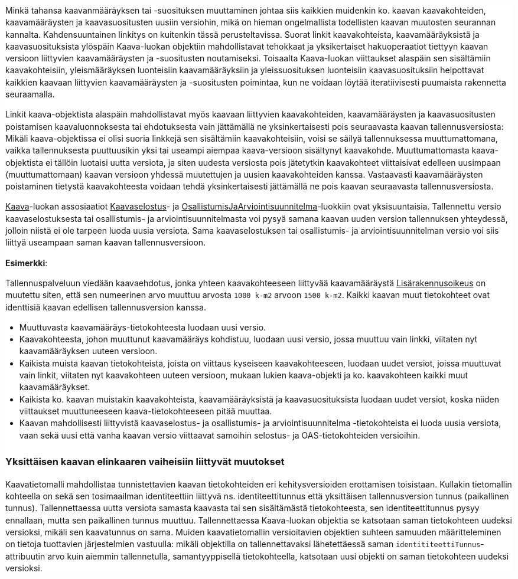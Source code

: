 Minkä tahansa kaavanmääräyksen tai -suosituksen muuttaminen johtaa siis kaikkien muidenkin ko. kaavan kaavakohteiden, kaavamääräysten ja kaavasuositusten uusiin versiohin, mikä on hieman ongelmallista todellisten kaavan muutosten seurannan kannalta. Kahdensuuntainen linkitys on kuitenkin tässä perusteltavissa. Suorat linkit kaavakohteista, kaavamääräyksistä ja kaavasuosituksista ylöspäin Kaava-luokan objektiin mahdollistavat tehokkaat ja yksikertaiset hakuoperaatiot tiettyyn kaavan versioon liittyvien kaavamääräysten ja -suositusten noutamiseksi. Toisaalta Kaava-luokan viittaukset alaspäin sen sisältämiin kaavakohteisiin, yleismääräyksen luonteisiin kaavamääräyksiin ja yleissuosituksen luonteisiin kaavasuosituksiin helpottavat kaikkien kaavaan liittyvien kaavamääräysten ja -suositusten poimintaa, kun ne voidaan löytää iteratiivisesti puumaista rakennetta seuraamalla.

Linkit kaava-objektista alaspäin mahdollistavat myös kaavaan liittyvien kaavakohteiden, kaavamääräysten ja kaavasuositusten poistamisen kaavaluonnoksesta tai ehdotuksesta vain jättämällä ne yksinkertaisesti pois seuraavasta kaavan tallennusversiosta: Mikäli kaava-objektissa ei olisi suoria linkkejä sen sisältämiin kaavakohteisiin, voisi se säilyä tallennuksessa muuttumattomana, vaikka tallennuksesta puuttuusikin yksi tai useampi aiempaa kaava-versioon sisältynyt kaavakohde. Muuttumattomasta kaava-objektista ei tällöin luotaisi uutta versiota, ja siten uudesta versiosta pois jätetytkin kaavakohteet viittaisivat edelleen uusimpaan (muuttumattomaan) kaavan versioon yhdessä muutettujen ja uusien kaavakohteiden kanssa. Vastaavasti kaavamääräysten poistaminen tietystä kaavakohteesta voidaan tehdä yksinkertaisesti jättämällä ne pois kaavan seuraavasta tallennusversiosta.

[Kaava](dokumentaatio/#kaava)-luokan assosiaatiot [Kaavaselostus](dokumentaatio/#kaavaselostus)- ja [OsallistumisJaArviointisuunnitelma](dokumentaatio/#osallistumisjaarviointisuunnitelma)-luokkiin ovat yksisuuntaisia. Tallennettu versio kaavaselostuksesta tai osallistumis- ja arviointisuunnitelmasta voi pysyä samana kaavan uuden version tallennuksen yhteydessä, jolloin niistä ei ole tarpeen luoda uusia versiota. Sama kaavaselostuksen tai osallistumis- ja arviointisuunnitelman versio voi siis liittyä useampaan saman kaavan tallennusversioon.

**Esimerkki**:

Tallennuspalveluun viedään kaavaehdotus, jonka yhteen kaavakohteeseen liittyvää kaavamääräystä [Lisärakennusoikeus](http://uri.suomi.fi/codelist/rytj/RY_KaavamaaraysLaji_AK/code/0309) on muutettu siten, että sen numeerinen arvo muuttuu arvosta ```1000 k-m2``` arvoon ```1500 k-m2```. Kaikki kaavan muut tietokohteet ovat identtisiä kaavan edellisen tallennusversion kanssa.

* Muuttuvasta kaavamääräys-tietokohteesta luodaan uusi versio.
* Kaavakohteesta, johon muuttunut kaavamääräys kohdistuu, luodaan uusi versio, jossa muuttuu vain linkki, viitaten nyt kaavamääräyksen uuteen versioon.
* Kaikista muista kaavan tietokohteista, joista on viittaus kyseiseen kaavakohteeseen, luodaan uudet versiot, joissa muuttuvat vain linkit, viitaten nyt kaavakohteen uuteen versioon, mukaan lukien kaava-objekti ja ko. kaavakohteen kaikki muut kaavamääräykset.
* Kaikista ko. kaavan muistakin kaavakohteista, kaavamääräyksistä ja kaavasuosituksista luodaan uudet versiot, koska niiden viittaukset muuttuneeseen kaava-tietokohteeseen pitää muuttaa.
* Kaavan mahdollisesti liittyvistä kaavaselostus- ja osallistumis- ja arviointisuunnitelma -tietokohteista ei luoda uusia versiota, vaan sekä uusi että vanha kaavan versio viittaavat samoihin selostus- ja OAS-tietokohteiden versioihin.


### Yksittäisen kaavan elinkaaren vaiheisiin liittyvät muutokset
Kaavatietomalli mahdollistaa tunnistettavien kaavan tietokohteiden eri kehitysversioiden erottamisen toisistaan. Kullakin tietomallin kohteella on sekä sen tosimaailman identiteettiin liittyvä ns. identiteettitunnus että yksittäisen tallennusversion tunnus (paikallinen tunnus). Tallennettaessa uutta versiota samasta kaavasta tai sen sisältämästä tietokohteesta, sen identiteettitunnus pysyy ennallaan, mutta sen paikallinen tunnus muuttuu. Tallennettaessa Kaava-luokan objektia se katsotaan saman tietokohteen uudeksi versioksi, mikäli sen kaavatunnus on sama. Muiden kaavatietomallin versioitavien objektien suhteen samuuden määritteleminen on tietoja tuottavien järjestelmien vastuulla: mikäli objektilla on tallennettavaksi lähetettäessä saman ```identititeettiTunnus```-attribuutin arvo kuin aiemmin tallennetulla, samantyyppisellä tietokohteella, katsotaan uusi objekti on saman tietokohteen uudeksi versioksi.
